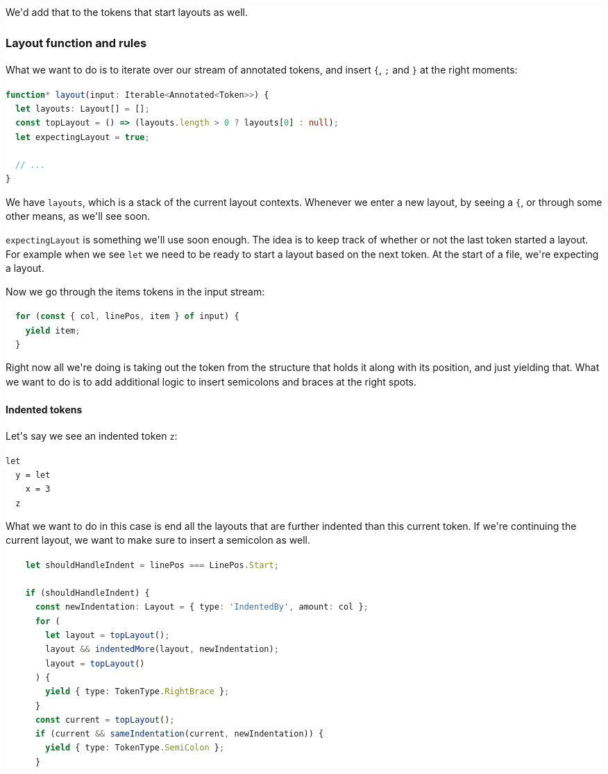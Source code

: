 We'd add that to the tokens that start layouts as well.

### Layout function and rules

What we want to do is to iterate over our stream of annotated tokens,
and insert `{`, `;` and `}` at the right moments:

```typescript
function* layout(input: Iterable<Annotated<Token>>) {
  let layouts: Layout[] = [];
  const topLayout = () => (layouts.length > 0 ? layouts[0] : null);
  let expectingLayout = true;

  // ...
}
```

We have `layouts`, which is a stack of the current layout contexts. Whenever
we enter a new layout, by seeing a `{`, or through some other means, as we'll
see soon.

`expectingLayout` is something we'll use soon enough. The idea is to keep
track of whether or not the last token started a layout. For example
when we see `let` we need to be ready to start a layout based on the next
token. At the start of a file, we're expecting a layout.

Now we go through the items tokens in the input stream:

```typescript
  for (const { col, linePos, item } of input) {
    yield item;
  }
```

Right now all we're doing is taking out the token from the structure
that holds it along with its position, and just yielding that. What
we want to do is to add additional logic to insert semicolons and
braces at the right spots.

#### Indented tokens

Let's say we see an indented token `z`:

```txt
let
  y = let
    x = 3
  z
```

What we want to do in this case is end all the layouts that are further
indented than this current token. If we're continuing the current layout,
we want to make sure to insert a semicolon as well.

```typescript
    let shouldHandleIndent = linePos === LinePos.Start;

    if (shouldHandleIndent) {
      const newIndentation: Layout = { type: 'IndentedBy', amount: col };
      for (
        let layout = topLayout();
        layout && indentedMore(layout, newIndentation);
        layout = topLayout()
      ) {
        yield { type: TokenType.RightBrace };
      }
      const current = topLayout();
      if (current && sameIndentation(current, newIndentation)) {
        yield { type: TokenType.SemiColon };
      }
```